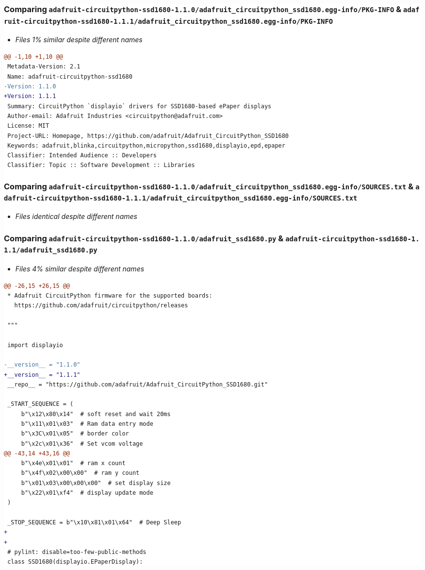 ### Comparing `adafruit-circuitpython-ssd1680-1.1.0/adafruit_circuitpython_ssd1680.egg-info/PKG-INFO` & `adafruit-circuitpython-ssd1680-1.1.1/adafruit_circuitpython_ssd1680.egg-info/PKG-INFO`

 * *Files 1% similar despite different names*

```diff
@@ -1,10 +1,10 @@
 Metadata-Version: 2.1
 Name: adafruit-circuitpython-ssd1680
-Version: 1.1.0
+Version: 1.1.1
 Summary: CircuitPython `displayio` drivers for SSD1680-based ePaper displays
 Author-email: Adafruit Industries <circuitpython@adafruit.com>
 License: MIT
 Project-URL: Homepage, https://github.com/adafruit/Adafruit_CircuitPython_SSD1680
 Keywords: adafruit,blinka,circuitpython,micropython,ssd1680,displayio,epd,epaper
 Classifier: Intended Audience :: Developers
 Classifier: Topic :: Software Development :: Libraries
```

### Comparing `adafruit-circuitpython-ssd1680-1.1.0/adafruit_circuitpython_ssd1680.egg-info/SOURCES.txt` & `adafruit-circuitpython-ssd1680-1.1.1/adafruit_circuitpython_ssd1680.egg-info/SOURCES.txt`

 * *Files identical despite different names*

### Comparing `adafruit-circuitpython-ssd1680-1.1.0/adafruit_ssd1680.py` & `adafruit-circuitpython-ssd1680-1.1.1/adafruit_ssd1680.py`

 * *Files 4% similar despite different names*

```diff
@@ -26,15 +26,15 @@
 * Adafruit CircuitPython firmware for the supported boards:
   https://github.com/adafruit/circuitpython/releases
 
 """
 
 import displayio
 
-__version__ = "1.1.0"
+__version__ = "1.1.1"
 __repo__ = "https://github.com/adafruit/Adafruit_CircuitPython_SSD1680.git"
 
 _START_SEQUENCE = (
     b"\x12\x80\x14"  # soft reset and wait 20ms
     b"\x11\x01\x03"  # Ram data entry mode
     b"\x3C\x01\x05"  # border color
     b"\x2c\x01\x36"  # Set vcom voltage
@@ -43,14 +43,16 @@
     b"\x4e\x01\x01"  # ram x count
     b"\x4f\x02\x00\x00"  # ram y count
     b"\x01\x03\x00\x00\x00"  # set display size
     b"\x22\x01\xf4"  # display update mode
 )
 
 _STOP_SEQUENCE = b"\x10\x81\x01\x64"  # Deep Sleep
+
+
 # pylint: disable=too-few-public-methods
 class SSD1680(displayio.EPaperDisplay):
```